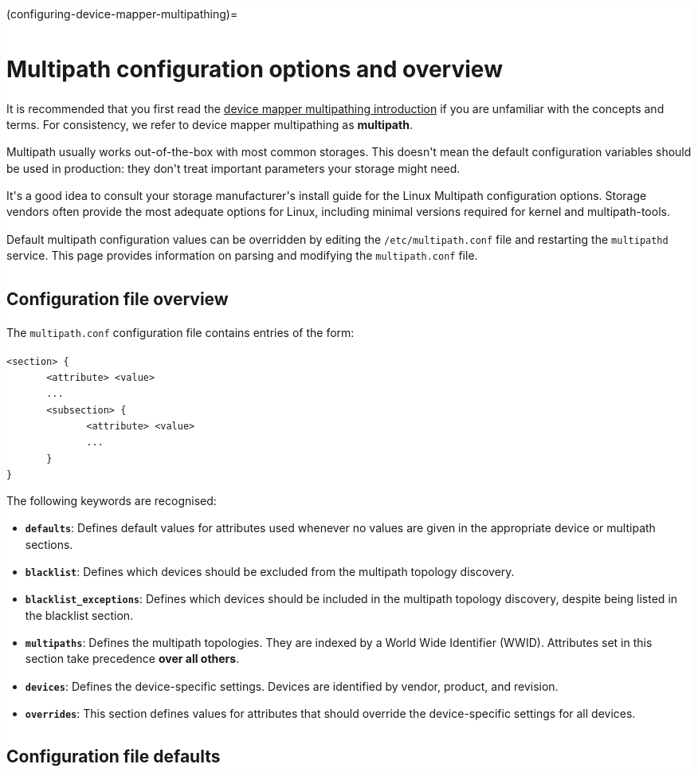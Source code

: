 (configuring-device-mapper-multipathing)=
# Multipath configuration options and overview

It is recommended that you first read the [device mapper multipathing introduction](introduction-to-device-mapper-multipathing.md) if you are unfamiliar with the concepts and terms. For consistency, we refer to device mapper multipathing as **multipath**.

Multipath usually works out-of-the-box with most common storages. This doesn't mean the default configuration variables should be used in production: they don't treat important parameters your storage might need.

It's a good idea to consult your storage manufacturer's install guide for the Linux Multipath configuration options. Storage vendors often provide the most adequate options for Linux, including minimal versions required for kernel and multipath-tools.

Default multipath configuration values can be overridden by editing the `/etc/multipath.conf` file and restarting the `multipathd` service. This page provides information on parsing and modifying the `multipath.conf` file.

## Configuration file overview

The `multipath.conf` configuration file contains entries of the form:

```
<section> {
       <attribute> <value>
       ...
       <subsection> {
              <attribute> <value>
              ...
       }
}
```

The following keywords are recognised:

* **`defaults`**: Defines default values for attributes used whenever no values are given in the appropriate device or multipath sections.

* **`blacklist`**: Defines which devices should be excluded from the multipath topology discovery.

* **`blacklist_exceptions`**: Defines which devices should be included in the multipath topology discovery, despite being listed in the blacklist section.

* **`multipaths`**: Defines the multipath topologies. They are indexed by a World Wide Identifier (WWID). Attributes set in this section take precedence **over all others**.

* **`devices`**: Defines the device-specific settings. Devices are identified by vendor, product, and revision.

* **`overrides`**: This section defines values for attributes that should override the device-specific settings for all devices.

## Configuration file defaults
